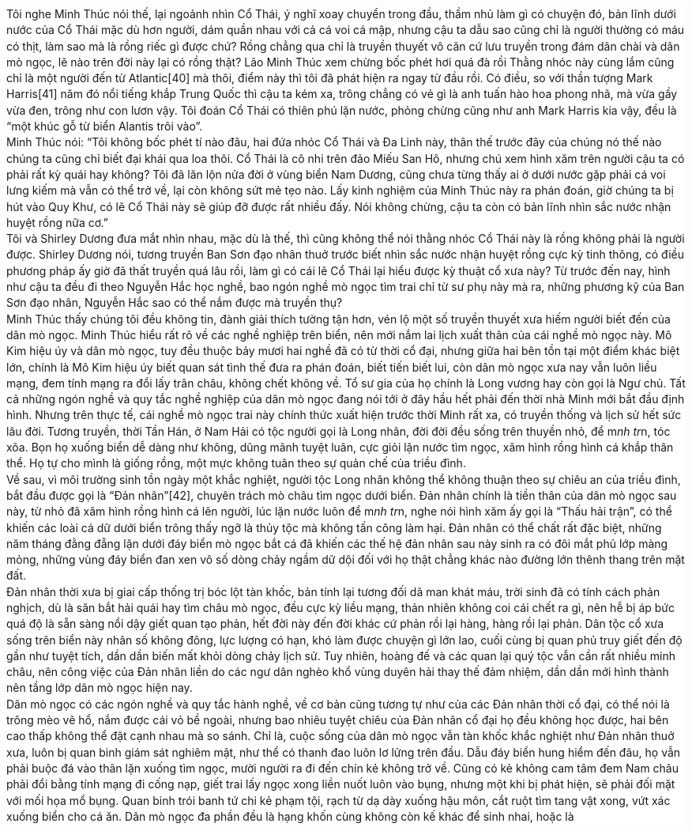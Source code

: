 Tôi nghe Minh Thúc nói thế, lại ngoảnh nhìn Cổ Thái, ý nghĩ xoay chuyển trong đầu, thầm nhủ làm gì có chuyện đó, bản lĩnh dưới nước của Cổ Thái mặc dù hơn người, dám quần nhau với cả cá voi cá mập, nhưng cậu ta dẫu sao cũng chỉ là người thường có máu có thịt, làm sao mà là rồng riếc gì được chứ? Rồng chẳng qua chỉ là truyền thuyết vô căn cứ lưu truyền trong đám dân chài và dân mò ngọc, lẽ nào trên đời này lại có rồng thật? Lão Minh Thúc xem chừng bốc phét hơi quá đà rồi Thằng nhóc này cùng lắm cũng chỉ là một người đến từ Atlantic[40] mà thôi, điểm này thì tôi đã phát hiện ra ngay từ đầu rồi. Có điều, so với thần tượng Mark Harris[41] năm đó nổi tiếng khắp Trung Quốc thì cậu ta kém xa, trông chẳng có vẻ gì là anh tuấn hào hoa phong nhã, mà vừa gầy vừa đen, trông như con lươn vậy. Tôi đoán Cổ Thái có thiên phú lặn nước, phỏng chừng cũng như anh Mark Harris kia vậy, đều là “một khúc gỗ từ biển Alantis trôi vào”.<br>Minh Thúc nói: “Tôi không bốc phét tí nào đâu, hai đứa nhóc Cổ Thái và Đa Linh này, thân thế trước đây của chúng nó thế nào chúng ta cũng chỉ biết đại khái qua loa thôi. Cổ Thái là cô nhi trên đảo Miếu San Hô, nhưng chú xem hình xăm trên người cậu ta có phải rất kỳ quái hay không? Tôi đã lăn lộn nửa đời ở vùng biển Nam Dương, cũng chưa từng thấy ai ở dưới nước gặp phải cá voi lưng kiếm mà vẫn có thể trở về, lại còn không sứt mẻ tẹo nào. Lấy kinh nghiệm của Minh Thúc này ra phán đoán, giờ chúng ta bị hút vào Quy Khư, có lẽ Cổ Thái này sẽ giúp đỡ được rất nhiều đấy. Nói không chừng, cậu ta còn có bản lĩnh nhìn sắc nước nhận huyệt rồng nữa cơ.”<br>Tôi và Shirley Dương đưa mắt nhìn nhau, mặc dù là thế, thì cũng không thể nói thằng nhóc Cổ Thái này là rồng không phải là người được. Shirley Dương nói, tương truyền Ban Sơn đạo nhân thuở trước biết nhìn sắc nước nhận huyệt rồng cực kỳ tinh thông, có điều phương pháp ấy giờ đã thất truyền quá lâu rồi, làm gì có cái lẽ Cổ Thái lại hiểu được kỳ thuật cổ xưa này? Từ trước đến nay, hình như cậu ta đều đi theo Nguyễn Hắc học nghề, bao ngón nghề mò ngọc tìm trai chỉ từ sư phụ này mà ra, những phương kỹ của Ban Sơn đạo nhân, Nguyễn Hắc sao có thể nắm được mà truyền thụ?<br>Minh Thúc thấy chúng tôi đều không tin, đành giải thích tường tận hơn, vén lộ một số truyền thuyết xưa hiếm người biết đến của dân mò ngọc. Minh Thúc hiểu rất rõ về các nghề nghiệp trên biển, nên mới nắm lai lịch xuất thân của cái nghề mò ngọc này. Mô Kim hiệu úy và dân mò ngọc, tuy đều thuộc bảy mươi hai nghề đã có từ thời cổ đại, nhưng giữa hai bên tồn tại một điểm khác biệt lớn, chính là Mô Kim hiệu úy biết quan sát tình thế đưa ra phán đoán, biết tiến biết lui, còn dân mò ngọc xưa nay vẫn luôn liều mạng, đem tính mạng ra đổi lấy trân châu, không chết không về. Tổ sư gia của họ chính là Long vương hay còn gọi là Ngư chủ. Tất cả những ngón nghề và quy tắc nghề nghiệp của dân mò ngọc đang nói tới ở đây hầu hết phải đến thời nhà Minh mới bắt đầu định hình. Nhưng trên thực tế, cái nghề mò ngọc trai này chính thức xuất hiện trước thời Minh rất xa, có truyền thống và lịch sử hết sức lâu đời. Tương truyền, thời Tần Hán, ở Nam Hải có tộc người gọi là Long nhân, đời đời đều sống trên thuyền nhỏ, để m*nh tr*n, tóc xõa. Bọn họ xuống biển dễ dàng như không, dũng mãnh tuyệt luân, cực giỏi lặn nước tìm ngọc, xăm hình rồng hình cá khắp thân thể. Họ tự cho mình là giống rồng, một mực không tuân theo sự quản chế của triều đình.<br>Về sau, vì môi trường sinh tồn ngày một khắc nghiệt, người tộc Long nhân không thể không thuận theo sự chiêu an của triều đình, bắt đầu được gọi là “Đản nhân”[42], chuyên trách mò châu tìm ngọc dưới biển. Đản nhân chính là tiền thân của dân mò ngọc sau này, từ nhỏ đã xăm hình rồng hình cá lên người, lúc lặn nước luôn để m*nh tr*n, nghe nói hình xăm ấy gọi là “Thấu hải trận”, có thể khiến các loài cá dữ dưới biển trông thấy ngỡ là thủy tộc mà không tấn công làm hại. Đản nhân có thể chất rất đặc biệt, những năm tháng đằng đẵng lặn dưới đáy biển mò ngọc bắt cá đã khiến các thế hệ đản nhân sau này sinh ra có đôi mắt phủ lớp màng mỏng, những vùng đáy biển đan xen vô số dòng chảy ngầm dữ dội đối với họ thật chẳng khác nào đường lớn thênh thang trên mặt đất.<br>Đản nhân thời xưa bị giai cấp thống trị bóc lột tàn khốc, bản tính lại tương đối dã man khát máu, trời sinh đã có tính cách phản nghịch, dù là săn bắt hải quái hay tìm châu mò ngọc, đều cực kỳ liều mạng, thản nhiên không coi cái chết ra gì, nên hễ bị áp bức quá độ là sẵn sàng nổi dậy giết quan tạo phản, hết đời này đến đời khác cứ phản rồi lại hàng, hàng rồi lại phản. Dân tộc cổ xưa sống trên biển này nhân số không đông, lực lượng có hạn, khó làm được chuyện gì lớn lao, cuối cùng bị quan phủ truy giết đến độ gần như tuyệt tích, dần dần biến mất khỏi dòng chảy lịch sử. Tuy nhiên, hoàng đế và các quan lại quý tộc vẫn cần rất nhiều minh châu, nên công việc của Đản nhân liền do các ngư dân nghèo khổ vùng duyên hải thay thế đảm nhiệm, dần dần mới hình thành nên tầng lớp dân mò ngọc hiện nay.<br>Dân mò ngọc có các ngón nghề và quy tắc hành nghề, về cơ bản cũng tương tự như của các Đản nhân thời cổ đại, có thể nói là trông mèo vẽ hổ, nắm được cái vỏ bề ngoài, nhưng bao nhiêu tuyệt chiêu của Đản nhân cổ đại họ đều không học được, hai bên cao thấp không thể đặt cạnh nhau mà so sánh. Chỉ là, cuộc sống của dân mò ngọc vẫn tàn khốc khắc nghiệt như Đản nhân thuở xưa, luôn bị quan binh giám sát nghiêm mật, như thể có thanh đao luôn lơ lửng trên đầu. Dẫu đáy biển hung hiểm đến đâu, họ vẫn phải buộc đá vào thân lặn xuống tìm ngọc, mười người ra đi đến chín kẻ không trở về. Cũng có kẻ không cam tâm đem Nam châu phải đổi bằng tính mạng đi cống nạp, giết trai lấy ngọc xong liền nuốt luôn vào bụng, nhưng một khi bị phát hiện, sẽ phải đối mặt với mối họa mổ bụng. Quan binh trói banh tứ chi kẻ phạm tội, rạch từ dạ dày xuống hậu môn, cắt ruột tìm tang vật xong, vứt xác xuống biển cho cá ăn. Dân mò ngọc đa phần đều là hạng khốn cùng không còn kế khác để sinh nhai, hoặc là